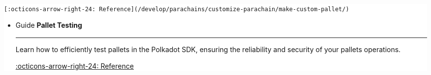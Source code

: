     [:octicons-arrow-right-24: Reference](/develop/parachains/customize-parachain/make-custom-pallet/)

-   <span class="badge guide">Guide</span> __Pallet Testing__

    ---

    Learn how to efficiently test pallets in the Polkadot SDK, ensuring the reliability and security of your pallets operations.

    [:octicons-arrow-right-24: Reference](/develop/parachains/testing)

</div>

